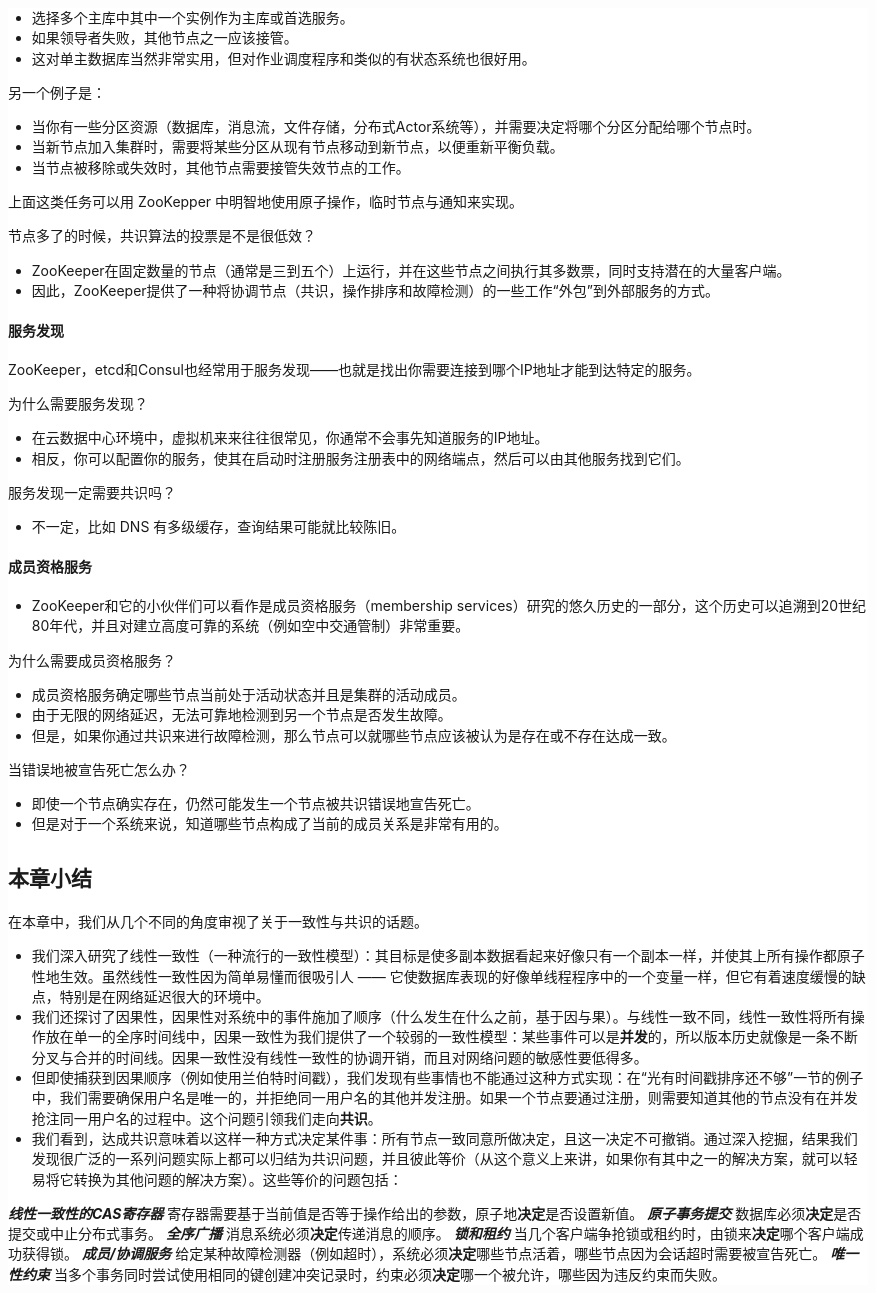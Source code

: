 - 选择多个主库中其中一个实例作为主库或首选服务。
- 如果领导者失败，其他节点之一应该接管。
- 这对单主数据库当然非常实用，但对作业调度程序和类似的有状态系统也很好用。

另一个例子是：

- 当你有一些分区资源（数据库，消息流，文件存储，分布式Actor系统等），并需要决定将哪个分区分配给哪个节点时。
- 当新节点加入集群时，需要将某些分区从现有节点移动到新节点，以便重新平衡负载。
- 当节点被移除或失效时，其他节点需要接管失效节点的工作。

上面这类任务可以用 ZooKepper 中明智地使用原子操作，临时节点与通知来实现。

节点多了的时候，共识算法的投票是不是很低效？

- ZooKeeper在固定数量的节点（通常是三到五个）上运行，并在这些节点之间执行其多数票，同时支持潜在的大量客户端。
- 因此，ZooKeeper提供了一种将协调节点（共识，操作排序和故障检测）的一些工作“外包”到外部服务的方式。

#### 服务发现
ZooKeeper，etcd和Consul也经常用于服务发现——也就是找出你需要连接到哪个IP地址才能到达特定的服务。

为什么需要服务发现？

- 在云数据中心环境中，虚拟机来来往往很常见，你通常不会事先知道服务的IP地址。
- 相反，你可以配置你的服务，使其在启动时注册服务注册表中的网络端点，然后可以由其他服务找到它们。

服务发现一定需要共识吗？

- 不一定，比如 DNS 有多级缓存，查询结果可能就比较陈旧。

#### 成员资格服务

- ZooKeeper和它的小伙伴们可以看作是成员资格服务（membership services）研究的悠久历史的一部分，这个历史可以追溯到20世纪80年代，并且对建立高度可靠的系统（例如空中交通管制）非常重要。

为什么需要成员资格服务？

- 成员资格服务确定哪些节点当前处于活动状态并且是集群的活动成员。
- 由于无限的网络延迟，无法可靠地检测到另一个节点是否发生故障。
- 但是，如果你通过共识来进行故障检测，那么节点可以就哪些节点应该被认为是存在或不存在达成一致。

当错误地被宣告死亡怎么办？

- 即使一个节点确实存在，仍然可能发生一个节点被共识错误地宣告死亡。
- 但是对于一个系统来说，知道哪些节点构成了当前的成员关系是非常有用的。

## 本章小结
在本章中，我们从几个不同的角度审视了关于一致性与共识的话题。

- 我们深入研究了线性一致性（一种流行的一致性模型）：其目标是使多副本数据看起来好像只有一个副本一样，并使其上所有操作都原子性地生效。虽然线性一致性因为简单易懂而很吸引人 —— 它使数据库表现的好像单线程程序中的一个变量一样，但它有着速度缓慢的缺点，特别是在网络延迟很大的环境中。
- 我们还探讨了因果性，因果性对系统中的事件施加了顺序（什么发生在什么之前，基于因与果）。与线性一致不同，线性一致性将所有操作放在单一的全序时间线中，因果一致性为我们提供了一个较弱的一致性模型：某些事件可以是**并发**的，所以版本历史就像是一条不断分叉与合并的时间线。因果一致性没有线性一致性的协调开销，而且对网络问题的敏感性要低得多。
- 但即使捕获到因果顺序（例如使用兰伯特时间戳），我们发现有些事情也不能通过这种方式实现：在“光有时间戳排序还不够”一节的例子中，我们需要确保用户名是唯一的，并拒绝同一用户名的其他并发注册。如果一个节点要通过注册，则需要知道其他的节点没有在并发抢注同一用户名的过程中。这个问题引领我们走向**共识**。
- 我们看到，达成共识意味着以这样一种方式决定某件事：所有节点一致同意所做决定，且这一决定不可撤销。通过深入挖掘，结果我们发现很广泛的一系列问题实际上都可以归结为共识问题，并且彼此等价（从这个意义上来讲，如果你有其中之一的解决方案，就可以轻易将它转换为其他问题的解决方案）。这些等价的问题包括：

_**线性一致性的CAS寄存器**_
	寄存器需要基于当前值是否等于操作给出的参数，原子地**决定**是否设置新值。
_**原子事务提交**_
	数据库必须**决定**是否提交或中止分布式事务。
_**全序广播**_
	消息系统必须**决定**传递消息的顺序。
_**锁和租约**_
	当几个客户端争抢锁或租约时，由锁来**决定**哪个客户端成功获得锁。
_**成员/协调服务**_
	给定某种故障检测器（例如超时），系统必须**决定**哪些节点活着，哪些节点因为会话超时需要被宣告死亡。
_**唯一性约束**_
	当多个事务同时尝试使用相同的键创建冲突记录时，约束必须**决定**哪一个被允许，哪些因为违反约束而失败。
